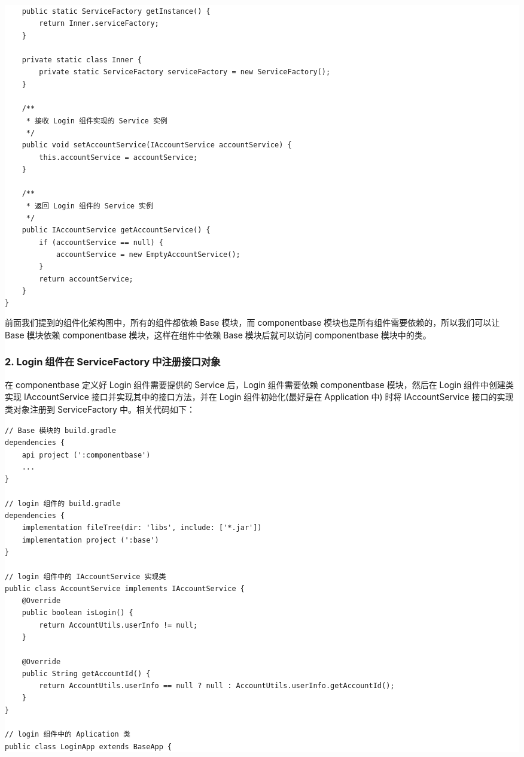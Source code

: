```
    public static ServiceFactory getInstance() {
        return Inner.serviceFactory;
    }

    private static class Inner {
        private static ServiceFactory serviceFactory = new ServiceFactory();
    }

    /**
     * 接收 Login 组件实现的 Service 实例
     */
    public void setAccountService(IAccountService accountService) {
        this.accountService = accountService;
    }

    /**
     * 返回 Login 组件的 Service 实例
     */
    public IAccountService getAccountService() {
        if (accountService == null) {
            accountService = new EmptyAccountService();
        }
        return accountService;
    }
}
```

前面我们提到的组件化架构图中，所有的组件都依赖 Base 模块，而 componentbase 模块也是所有组件需要依赖的，所以我们可以让 Base 模块依赖 componentbase 模块，这样在组件中依赖 Base 模块后就可以访问 componentbase 模块中的类。

### 2. Login 组件在 ServiceFactory 中注册接口对象

在 componentbase 定义好 Login 组件需要提供的 Service 后，Login 组件需要依赖 componentbase 模块，然后在 Login 组件中创建类实现 IAccountService 接口并实现其中的接口方法，并在 Login 组件初始化(最好是在 Application 中) 时将 IAccountService 接口的实现类对象注册到 ServiceFactory 中。相关代码如下：

```
// Base 模块的 build.gradle
dependencies {
    api project (':componentbase')
    ...
}

// login 组件的 build.gradle
dependencies {
    implementation fileTree(dir: 'libs', include: ['*.jar'])
    implementation project (':base')
}

// login 组件中的 IAccountService 实现类
public class AccountService implements IAccountService {
    @Override
    public boolean isLogin() {
        return AccountUtils.userInfo != null;
    }

    @Override
    public String getAccountId() {
        return AccountUtils.userInfo == null ? null : AccountUtils.userInfo.getAccountId();
    }
}

// login 组件中的 Aplication 类
public class LoginApp extends BaseApp {
```
